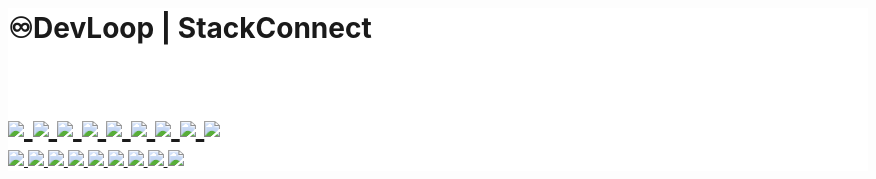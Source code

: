 # ♾️DevLoop | StackConnect


<tbody>
    <tr>
      <td style="text-align:center; vertical-align:middle;">
        <a href="https://youtu.be/MhNaepmEHxw" style="display:inline-block; text-align:center;">
          <img src="https://github.com/user-attachments/assets/9216d8da-fd67-4a7a-a58d-25e0cc540432" alt=""/><br />
          <span style="font-size:36px; font-weight:bold; color:#000; display:block; margin-top:10px; text-align:center;">
              <b><img src="https://img.shields.io/badge/YouTube-FF0000?style=for-the-badge&logo=YouTube&logoColor=white" /></b>
              <b><img src="https://img.shields.io/badge/YouTube-FF0000?style=for-the-badge&logo=YouTube&logoColor=white" /></b>
              <b><img src="https://img.shields.io/badge/YouTube-FF0000?style=for-the-badge&logo=YouTube&logoColor=white" /></b>
              <b><img src="https://img.shields.io/badge/YouTube-FF0000?style=for-the-badge&logo=YouTube&logoColor=white" /></b>
              <b><img src="https://img.shields.io/badge/YouTube-FF0000?style=for-the-badge&logo=YouTube&logoColor=white" /></b>
              <b><img src="https://img.shields.io/badge/YouTube-FF0000?style=for-the-badge&logo=YouTube&logoColor=white" /></b>
              <b><img src="https://img.shields.io/badge/YouTube-FF0000?style=for-the-badge&logo=YouTube&logoColor=white" /></b>
              <b><img src="https://img.shields.io/badge/YouTube-FF0000?style=for-the-badge&logo=YouTube&logoColor=white" /></b>
              <b><img src="https://img.shields.io/badge/YouTube-FF0000?style=for-the-badge&logo=YouTube&logoColor=white" /></b>
          </span>
        </a>
      </td>
        <br />
        <td style="text-align:center; vertical-align:middle;">
        <a href="https://candied-coil-34f.notion.site/DevLoop-StackConnect-1456913e3042802ca19ecd25f1b017e8?pvs=4" style="display:inline-block; text-align:center;">
              <b><img src="https://img.shields.io/badge/notion-000000?style=for-the-badge&logo=notion&logoColor=20232a" /></b>
              <b><img src="https://img.shields.io/badge/notion-000000?style=for-the-badge&logo=notion&logoColor=20232a" /></b>
              <b><img src="https://img.shields.io/badge/notion-000000?style=for-the-badge&logo=notion&logoColor=20232a" /></b>
              <b><img src="https://img.shields.io/badge/notion-000000?style=for-the-badge&logo=notion&logoColor=20232a" /></b>
              <b><img src="https://img.shields.io/badge/notion-000000?style=for-the-badge&logo=notion&logoColor=20232a" /></b>
              <b><img src="https://img.shields.io/badge/notion-000000?style=for-the-badge&logo=notion&logoColor=20232a" /></b>
              <b><img src="https://img.shields.io/badge/notion-000000?style=for-the-badge&logo=notion&logoColor=20232a" /></b>
              <b><img src="https://img.shields.io/badge/notion-000000?style=for-the-badge&logo=notion&logoColor=20232a" /></b>
              <b><img src="https://img.shields.io/badge/notion-000000?style=for-the-badge&logo=notion&logoColor=20232a" /></b>
          </span>
        </a>
      </td>
    </tr>
</tbody>
